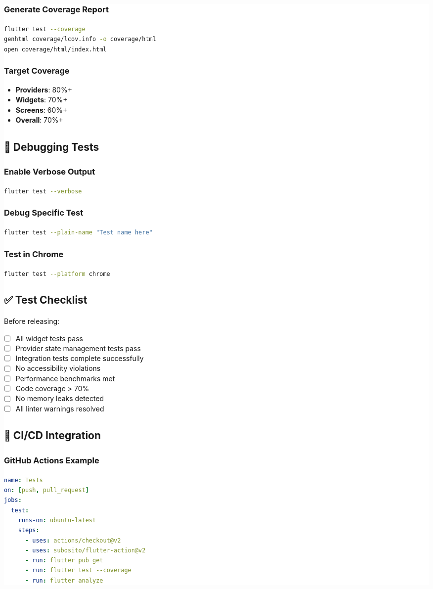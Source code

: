 ### Generate Coverage Report
```bash
flutter test --coverage
genhtml coverage/lcov.info -o coverage/html
open coverage/html/index.html
```

### Target Coverage
- **Providers**: 80%+
- **Widgets**: 70%+
- **Screens**: 60%+
- **Overall**: 70%+

## 🐛 Debugging Tests

### Enable Verbose Output
```bash
flutter test --verbose
```

### Debug Specific Test
```bash
flutter test --plain-name "Test name here"
```

### Test in Chrome
```bash
flutter test --platform chrome
```

## ✅ Test Checklist

Before releasing:
- [ ] All widget tests pass
- [ ] Provider state management tests pass
- [ ] Integration tests complete successfully
- [ ] No accessibility violations
- [ ] Performance benchmarks met
- [ ] Code coverage > 70%
- [ ] No memory leaks detected
- [ ] All linter warnings resolved

## 🔧 CI/CD Integration

### GitHub Actions Example
```yaml
name: Tests
on: [push, pull_request]
jobs:
  test:
    runs-on: ubuntu-latest
    steps:
      - uses: actions/checkout@v2
      - uses: subosito/flutter-action@v2
      - run: flutter pub get
      - run: flutter test --coverage
      - run: flutter analyze
```
